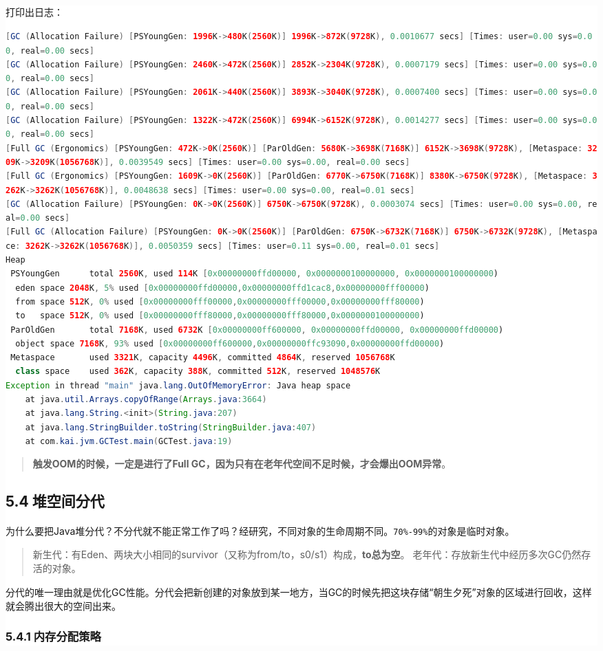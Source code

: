 打印出日志：

```java
[GC (Allocation Failure) [PSYoungGen: 1996K->480K(2560K)] 1996K->872K(9728K), 0.0010677 secs] [Times: user=0.00 sys=0.00, real=0.00 secs] 
[GC (Allocation Failure) [PSYoungGen: 2460K->472K(2560K)] 2852K->2304K(9728K), 0.0007179 secs] [Times: user=0.00 sys=0.00, real=0.00 secs] 
[GC (Allocation Failure) [PSYoungGen: 2061K->440K(2560K)] 3893K->3040K(9728K), 0.0007400 secs] [Times: user=0.00 sys=0.00, real=0.00 secs] 
[GC (Allocation Failure) [PSYoungGen: 1322K->472K(2560K)] 6994K->6152K(9728K), 0.0014277 secs] [Times: user=0.00 sys=0.00, real=0.00 secs] 
[Full GC (Ergonomics) [PSYoungGen: 472K->0K(2560K)] [ParOldGen: 5680K->3698K(7168K)] 6152K->3698K(9728K), [Metaspace: 3209K->3209K(1056768K)], 0.0039549 secs] [Times: user=0.00 sys=0.00, real=0.00 secs] 
[Full GC (Ergonomics) [PSYoungGen: 1609K->0K(2560K)] [ParOldGen: 6770K->6750K(7168K)] 8380K->6750K(9728K), [Metaspace: 3262K->3262K(1056768K)], 0.0048638 secs] [Times: user=0.00 sys=0.00, real=0.01 secs] 
[GC (Allocation Failure) [PSYoungGen: 0K->0K(2560K)] 6750K->6750K(9728K), 0.0003074 secs] [Times: user=0.00 sys=0.00, real=0.00 secs] 
[Full GC (Allocation Failure) [PSYoungGen: 0K->0K(2560K)] [ParOldGen: 6750K->6732K(7168K)] 6750K->6732K(9728K), [Metaspace: 3262K->3262K(1056768K)], 0.0050359 secs] [Times: user=0.11 sys=0.00, real=0.01 secs] 
Heap
 PSYoungGen      total 2560K, used 114K [0x00000000ffd00000, 0x0000000100000000, 0x0000000100000000)
  eden space 2048K, 5% used [0x00000000ffd00000,0x00000000ffd1cac8,0x00000000fff00000)
  from space 512K, 0% used [0x00000000fff00000,0x00000000fff00000,0x00000000fff80000)
  to   space 512K, 0% used [0x00000000fff80000,0x00000000fff80000,0x0000000100000000)
 ParOldGen       total 7168K, used 6732K [0x00000000ff600000, 0x00000000ffd00000, 0x00000000ffd00000)
  object space 7168K, 93% used [0x00000000ff600000,0x00000000ffc93090,0x00000000ffd00000)
 Metaspace       used 3321K, capacity 4496K, committed 4864K, reserved 1056768K
  class space    used 362K, capacity 388K, committed 512K, reserved 1048576K
Exception in thread "main" java.lang.OutOfMemoryError: Java heap space
	at java.util.Arrays.copyOfRange(Arrays.java:3664)
	at java.lang.String.<init>(String.java:207)
	at java.lang.StringBuilder.toString(StringBuilder.java:407)
	at com.kai.jvm.GCTest.main(GCTest.java:19)
```

> **触发OOM的时候，一定是进行了Full GC，因为只有在老年代空间不足时候，才会爆出OOM异常**。

## 5.4 堆空间分代

 为什么要把Java堆分代？不分代就不能正常工作了吗？经研究，不同对象的生命周期不同。`70%-99%`的对象是临时对象。

>新生代：有Eden、两块大小相同的survivor（又称为from/to，s0/s1）构成，**to总为空**。
>老年代：存放新生代中经历多次GC仍然存活的对象。

分代的唯一理由就是优化GC性能。分代会把新创建的对象放到某一地方，当GC的时候先把这块存储“朝生夕死”对象的区域进行回收，这样就会腾出很大的空间出来。

### 5.4.1 内存分配策略
